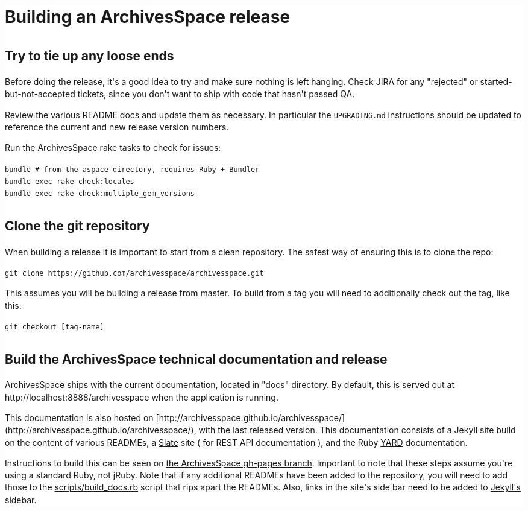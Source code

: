 # Building an ArchivesSpace release

## Try to tie up any loose ends

Before doing the release, it's a good idea to try and make sure nothing is left
hanging. Check JIRA for any "rejected" or started-but-not-accepted tickets,
since you don't want to ship with code that hasn't passed QA.

Review the various README docs and update them as necessary. In particular the
`UPGRADING.md` instructions should be updated to reference the current and new
release version numbers.

Run the ArchivesSpace rake tasks to check for issues:

```
bundle # from the aspace directory, requires Ruby + Bundler
bundle exec rake check:locales
bundle exec rake check:multiple_gem_versions
```

## Clone the git repository

When building a release it is important to start from a clean repository. The safest
way of ensuring this is to clone the repo:

    git clone https://github.com/archivesspace/archivesspace.git

This assumes you will be building a release from master. To build from a tag you will
need to additionally check out the tag, like this:

    git checkout [tag-name]

## Build the ArchivesSpace technical documentation and release

ArchivesSpace ships with the current documentation, located in "docs"
directory. By default, this is served out at
http://localhost:8888/archivesspace when the application is running.

This documentation is also hosted on [http://archivesspace.github.io/archivesspace/](http://archivesspace.github.io/archivesspace/),
with the last released version. This documentation consists of a [Jekyll](http://jekyllrb.com/) site
build on the content of various READMEs, a [Slate](https://github.com/tripit/slate) site ( for REST API
documentation ), and the Ruby [YARD](http://yardoc.org/) documentation.

Instructions to build this can be seen on [the ArchivesSpace gh-pages branch](https://github.com/archivesspace/archivesspace/tree/gh-pages).
Important to note that these steps assume you're using a standard Ruby, not
jRuby. Note that if any additional READMEs have been added to the repository, you will
need to add those to the [scripts/build_docs.rb](https://github.com/archivesspace/archivesspace/tree/master/scripts)
script that rips apart the READMEs. Also, links in the site's side bar need to be
added to [Jekyll's
sidebar](https://github.com/archivesspace/archivesspace/blob/master/docs/_includes/sidebar.html).
